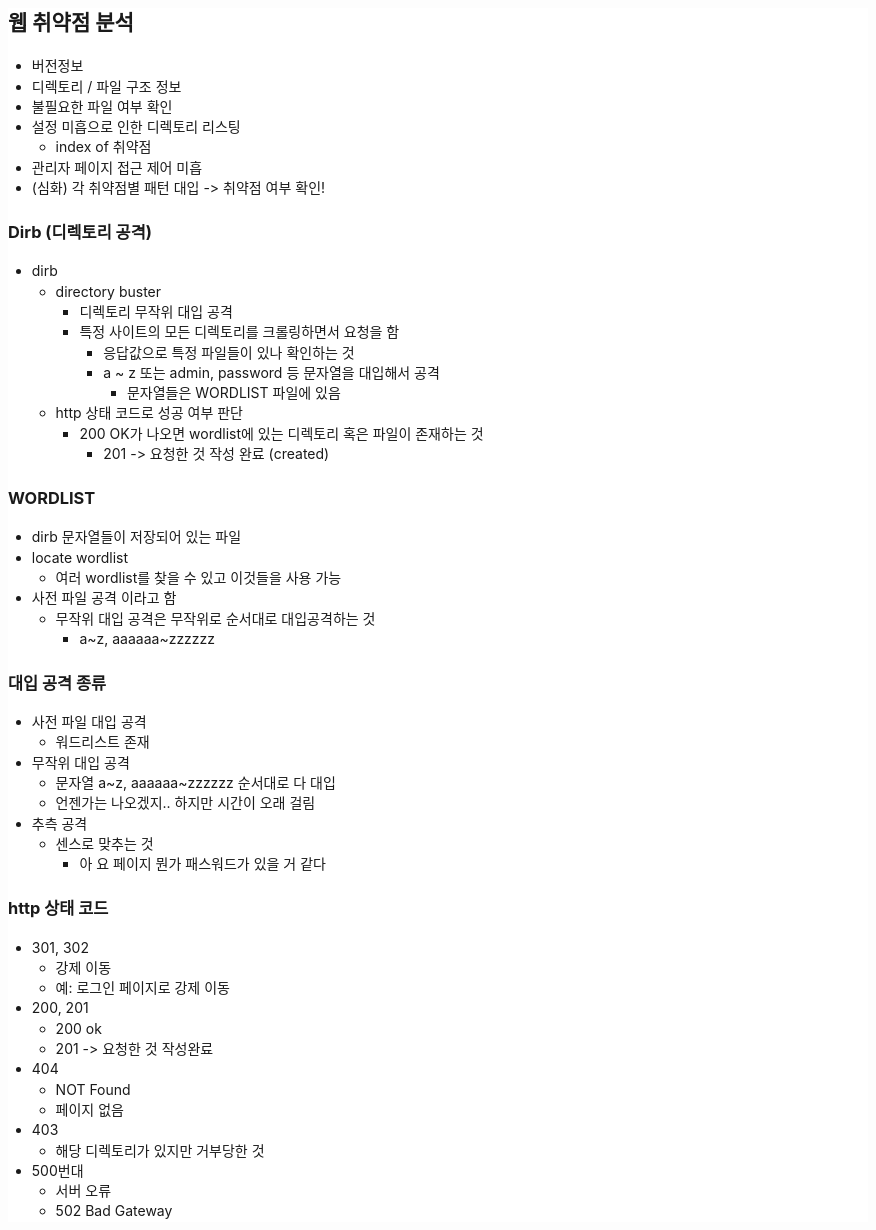 ## 웹 취약점 분석
* 버전정보
* 디렉토리 / 파일 구조 정보
* 불필요한 파일 여부 확인
* 설정 미흡으로 인한 디렉토리 리스팅
  * index of 취약점
* 관리자 페이지 접근 제어 미흡
* (심화) 각 취약점별 패턴 대입 -> 취약점 여부 확인!

### Dirb (디렉토리 공격)
* dirb
  * directory buster
    * 디렉토리 무작위 대입 공격
    * 특정 사이트의 모든 디렉토리를 크롤링하면서 요청을 함
      * 응답값으로 특정 파일들이 있나 확인하는 것 
      * a ~ z 또는 admin, password 등 문자열을 대입해서 공격
        * 문자열들은 WORDLIST 파일에 있음
  * http 상태 코드로 성공 여부 판단
    * 200 OK가 나오면 wordlist에 있는 디렉토리 혹은 파일이 존재하는 것
      * 201 -> 요청한 것 작성 완료 (created)

### WORDLIST
* dirb 문자열들이 저장되어 있는 파일
* locate wordlist
  * 여러 wordlist를 찾을 수 있고 이것들을 사용 가능
* 사전 파일 공격 이라고 함
  * 무작위 대입 공격은 무작위로 순서대로 대입공격하는 것
    * a~z, aaaaaa~zzzzzz
  
### 대입 공격 종류
* 사전 파일 대입 공격
  * 워드리스트 존재
* 무작위 대입 공격
  * 문자열 a~z, aaaaaa~zzzzzz 순서대로 다 대입
  * 언젠가는 나오겠지.. 하지만 시간이 오래 걸림
* 추측 공격
  * 센스로 맞추는 것
    * 아 요 페이지 뭔가 패스워드가 있을 거 같다

### http 상태 코드
* 301, 302
  * 강제 이동
  * 예: 로그인 페이지로 강제 이동
* 200, 201
  * 200 ok
  * 201 -> 요청한 것 작성완료
* 404
  * NOT Found
  * 페이지 없음
* 403
  * 해당 디렉토리가 있지만 거부당한 것
* 500번대
  * 서버 오류
  * 502 Bad Gateway
